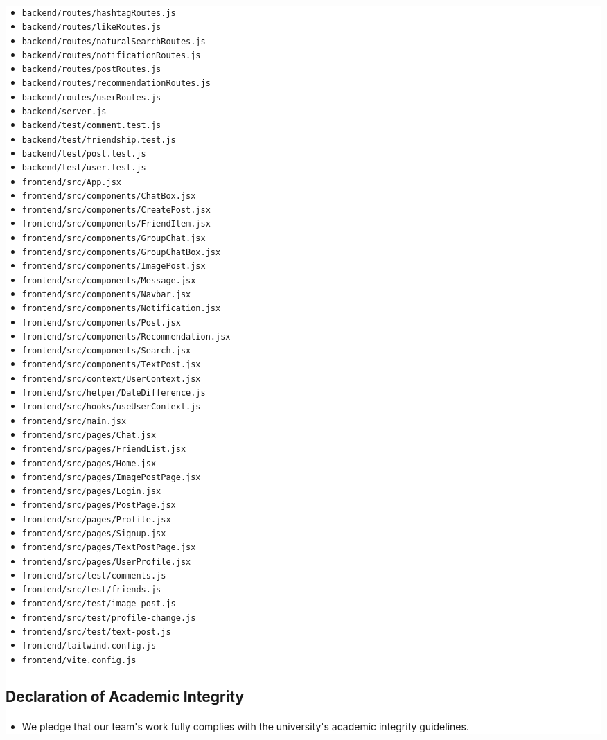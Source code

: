 - `backend/routes/hashtagRoutes.js`
- `backend/routes/likeRoutes.js`
- `backend/routes/naturalSearchRoutes.js`
- `backend/routes/notificationRoutes.js`
- `backend/routes/postRoutes.js`
- `backend/routes/recommendationRoutes.js`
- `backend/routes/userRoutes.js`
- `backend/server.js`
- `backend/test/comment.test.js`
- `backend/test/friendship.test.js`
- `backend/test/post.test.js`
- `backend/test/user.test.js`
- `frontend/src/App.jsx`
- `frontend/src/components/ChatBox.jsx`
- `frontend/src/components/CreatePost.jsx`
- `frontend/src/components/FriendItem.jsx`
- `frontend/src/components/GroupChat.jsx`
- `frontend/src/components/GroupChatBox.jsx`
- `frontend/src/components/ImagePost.jsx`
- `frontend/src/components/Message.jsx`
- `frontend/src/components/Navbar.jsx`
- `frontend/src/components/Notification.jsx`
- `frontend/src/components/Post.jsx`
- `frontend/src/components/Recommendation.jsx`
- `frontend/src/components/Search.jsx`
- `frontend/src/components/TextPost.jsx`
- `frontend/src/context/UserContext.jsx`
- `frontend/src/helper/DateDifference.js`
- `frontend/src/hooks/useUserContext.js`
- `frontend/src/main.jsx`
- `frontend/src/pages/Chat.jsx`
- `frontend/src/pages/FriendList.jsx`
- `frontend/src/pages/Home.jsx`
- `frontend/src/pages/ImagePostPage.jsx`
- `frontend/src/pages/Login.jsx`
- `frontend/src/pages/PostPage.jsx`
- `frontend/src/pages/Profile.jsx`
- `frontend/src/pages/Signup.jsx`
- `frontend/src/pages/TextPostPage.jsx`
- `frontend/src/pages/UserProfile.jsx`
- `frontend/src/test/comments.js`
- `frontend/src/test/friends.js`
- `frontend/src/test/image-post.js`
- `frontend/src/test/profile-change.js`
- `frontend/src/test/text-post.js`
- `frontend/tailwind.config.js`
- `frontend/vite.config.js`



## Declaration of Academic Integrity
- We pledge that our team's work fully complies with the university's academic integrity guidelines.
